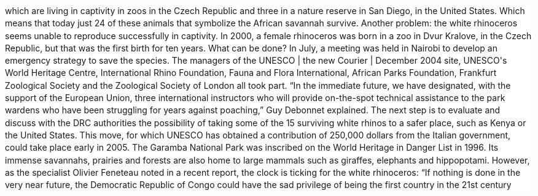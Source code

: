 which are living in captivity in 
zoos in the Czech Republic 
and three in a nature reserve in 
San Diego, in the United States. 
Which means that today just 
24 of these animals that 
symbolize the African savannah 
survive. 
Another problem: the white 
rhinoceros seems unable to 
reproduce successfully in 
captivity. In 2000, a female 
rhinoceros was born in a zoo 
in Dvur Kralove, in the Czech 
Republic, but that was the first 
birth for ten years. What can be 
done? In July, a meeting was 
held in Nairobi to develop an 
emergency strategy to save the 
species. The managers of the 
UNESCO | the new Courier | December 2004 
site, UNESCO's World Heritage 
Centre, International Rhino 
Foundation, Fauna and Flora 
International, African Parks 
Foundation, Frankfurt Zoological 
Society and the Zoological 
Society of London all took 
part. “In the immediate future, 
we have designated, with the 
support of the European Union, 
three international instructors 
who will provide on-the-spot 
technical assistance to the 
park wardens who have been 
struggling for years against 
poaching,” Guy Debonnet 
explained. The next step is to 
evaluate and discuss with the 
DRC authorities the possibility 
of taking some of the 15 
surviving white rhinos to a safer 
place, such as Kenya or the 
United States. This move, for 
which UNESCO has obtained a 
contribution of 250,000 dollars 
from the Italian government, 
could take place early in 2005. 
The Garamba National Park 
was inscribed on the World 
Heritage in Danger List in 
1996. Its immense savannahs, 
prairies and forests are also 
home to large mammals such 
as giraffes, elephants and 
hippopotami. However, as the 
specialist Olivier Feneteau noted 
in a recent report, the clock is 
ticking for the white rhinoceros: 
“If nothing is done in the very 
near future, the Democratic 
Republic of Congo could have 
the sad privilege of being the 
first country in the 21st century 